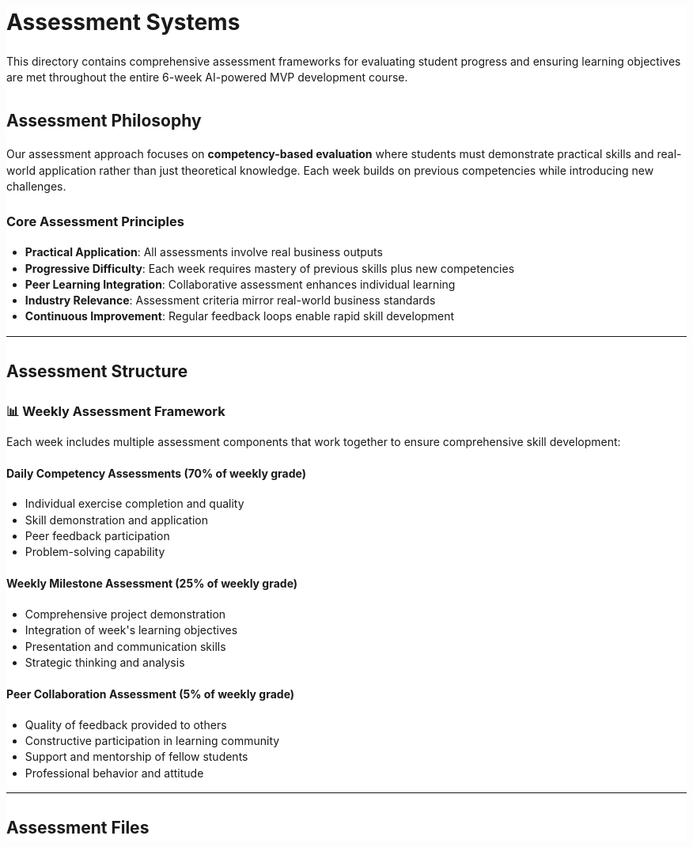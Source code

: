 # Assessment Systems

This directory contains comprehensive assessment frameworks for evaluating student progress and ensuring learning objectives are met throughout the entire 6-week AI-powered MVP development course.

## Assessment Philosophy

Our assessment approach focuses on **competency-based evaluation** where students must demonstrate practical skills and real-world application rather than just theoretical knowledge. Each week builds on previous competencies while introducing new challenges.

### Core Assessment Principles
- **Practical Application**: All assessments involve real business outputs
- **Progressive Difficulty**: Each week requires mastery of previous skills plus new competencies
- **Peer Learning Integration**: Collaborative assessment enhances individual learning
- **Industry Relevance**: Assessment criteria mirror real-world business standards
- **Continuous Improvement**: Regular feedback loops enable rapid skill development

---

## Assessment Structure

### 📊 Weekly Assessment Framework

Each week includes multiple assessment components that work together to ensure comprehensive skill development:

#### **Daily Competency Assessments (70% of weekly grade)**
- Individual exercise completion and quality
- Skill demonstration and application
- Peer feedback participation
- Problem-solving capability

#### **Weekly Milestone Assessment (25% of weekly grade)**
- Comprehensive project demonstration
- Integration of week's learning objectives
- Presentation and communication skills
- Strategic thinking and analysis

#### **Peer Collaboration Assessment (5% of weekly grade)**
- Quality of feedback provided to others
- Constructive participation in learning community
- Support and mentorship of fellow students
- Professional behavior and attitude

---

## Assessment Files

